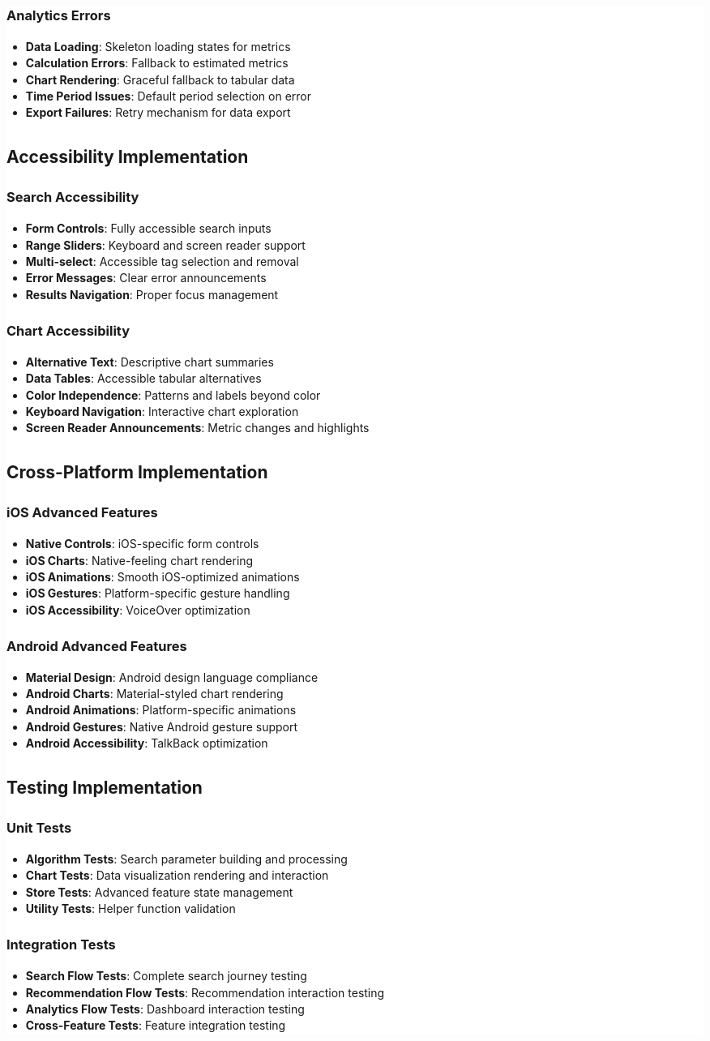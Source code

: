 ### Analytics Errors
- **Data Loading**: Skeleton loading states for metrics
- **Calculation Errors**: Fallback to estimated metrics
- **Chart Rendering**: Graceful fallback to tabular data
- **Time Period Issues**: Default period selection on error
- **Export Failures**: Retry mechanism for data export

## Accessibility Implementation

### Search Accessibility
- **Form Controls**: Fully accessible search inputs
- **Range Sliders**: Keyboard and screen reader support
- **Multi-select**: Accessible tag selection and removal
- **Error Messages**: Clear error announcements
- **Results Navigation**: Proper focus management

### Chart Accessibility
- **Alternative Text**: Descriptive chart summaries
- **Data Tables**: Accessible tabular alternatives
- **Color Independence**: Patterns and labels beyond color
- **Keyboard Navigation**: Interactive chart exploration
- **Screen Reader Announcements**: Metric changes and highlights

## Cross-Platform Implementation

### iOS Advanced Features
- **Native Controls**: iOS-specific form controls
- **iOS Charts**: Native-feeling chart rendering
- **iOS Animations**: Smooth iOS-optimized animations
- **iOS Gestures**: Platform-specific gesture handling
- **iOS Accessibility**: VoiceOver optimization

### Android Advanced Features
- **Material Design**: Android design language compliance
- **Android Charts**: Material-styled chart rendering
- **Android Animations**: Platform-specific animations
- **Android Gestures**: Native Android gesture support
- **Android Accessibility**: TalkBack optimization

## Testing Implementation

### Unit Tests
- **Algorithm Tests**: Search parameter building and processing
- **Chart Tests**: Data visualization rendering and interaction
- **Store Tests**: Advanced feature state management
- **Utility Tests**: Helper function validation

### Integration Tests
- **Search Flow Tests**: Complete search journey testing
- **Recommendation Flow Tests**: Recommendation interaction testing
- **Analytics Flow Tests**: Dashboard interaction testing
- **Cross-Feature Tests**: Feature integration testing
